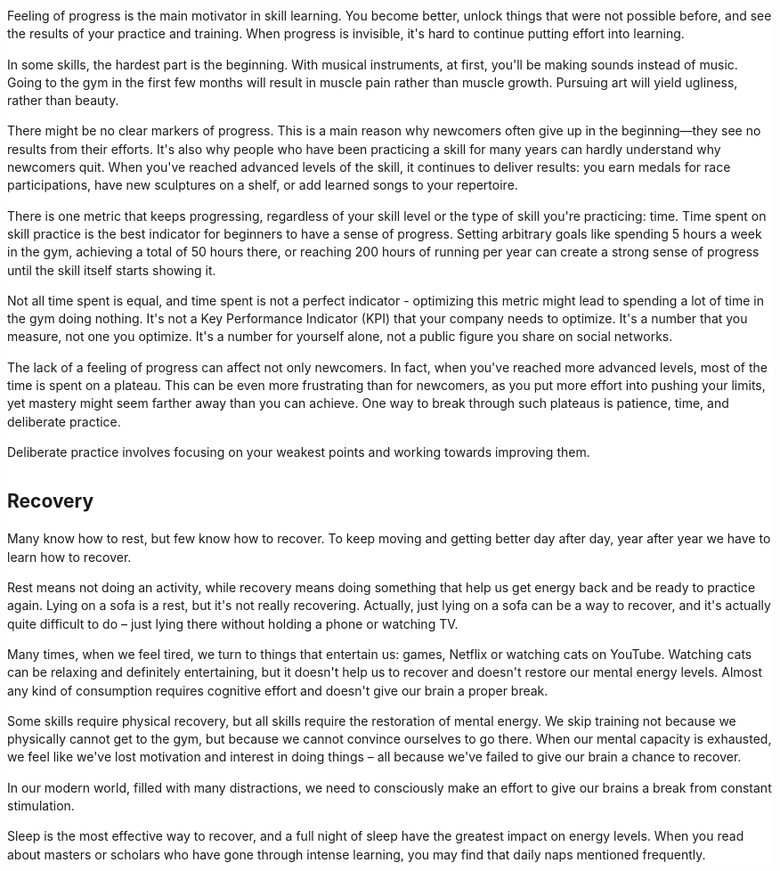 Feeling of progress is the main motivator in skill learning. You become better, unlock things that were not possible before, and see the results of your practice and training. When progress is invisible, it's hard to continue putting effort into learning.

In some skills, the hardest part is the beginning. With musical instruments, at first, you'll be making sounds instead of music. Going to the gym in the first few months will result in muscle pain rather than muscle growth. Pursuing art will yield ugliness, rather than beauty.

There might be no clear markers of progress. This is a main reason why newcomers often give up in the beginning—they see no results from their efforts. It's also why people who have been practicing a skill for many years can hardly understand why newcomers quit. When you've reached advanced levels of the skill, it continues to deliver results: you earn medals for race participations, have new sculptures on a shelf, or add learned songs to your repertoire.

There is one metric that keeps progressing, regardless of your skill level or the type of skill you're practicing: time. Time spent on skill practice is the best indicator for beginners to have a sense of progress. Setting arbitrary goals like spending 5 hours a week in the gym, achieving a total of 50 hours there, or reaching 200 hours of running per year can create a strong sense of progress until the skill itself starts showing it.

Not all time spent is equal, and time spent is not a perfect indicator - optimizing this metric might lead to spending a lot of time in the gym doing nothing. It's not a Key Performance Indicator (KPI) that your company needs to optimize. It's a number that you measure, not one you optimize. It's a number for yourself alone, not a public figure you share on social networks.

The lack of a feeling of progress can affect not only newcomers. In fact, when you've reached more advanced levels, most of the time is spent on a plateau. This can be even more frustrating than for newcomers, as you put more effort into pushing your limits, yet mastery might seem farther away than you can achieve. One way to break through such plateaus is patience, time, and deliberate practice.

Deliberate practice involves focusing on your weakest points and working towards improving them.

## Recovery

Many know how to rest, but few know how to recover. To keep moving and getting better day after day, year after year we have to learn how to recover. 

Rest means not doing an activity, while recovery means doing something that help us get energy back and be ready to practice again. Lying on a sofa is a rest, but it's not really recovering. Actually, just lying on a sofa can be a way to recover, and it's actually quite difficult to do – just lying there without holding a phone or watching TV.

Many times, when we feel tired, we turn to things that entertain us: games, Netflix or watching cats on YouTube. Watching cats can be relaxing and definitely entertaining, but it doesn't help us to recover and doesn't restore our mental energy levels. Almost any kind of consumption requires cognitive effort and doesn't give our brain a proper break.

Some skills require physical recovery, but all skills require the restoration of mental energy. We skip training not because we physically cannot get to the gym, but because we cannot convince ourselves to go there. When our mental capacity is exhausted, we feel like we've lost motivation and interest in doing things – all because we've failed to give our brain a chance to recover.

In our modern world, filled with many distractions, we need to consciously make an effort to give our brains a break from constant stimulation.

Sleep is the most effective way to recover, and a full night of sleep have the greatest impact on energy levels. When you read about masters or scholars who have gone through intense learning, you may find that daily naps mentioned frequently. 
